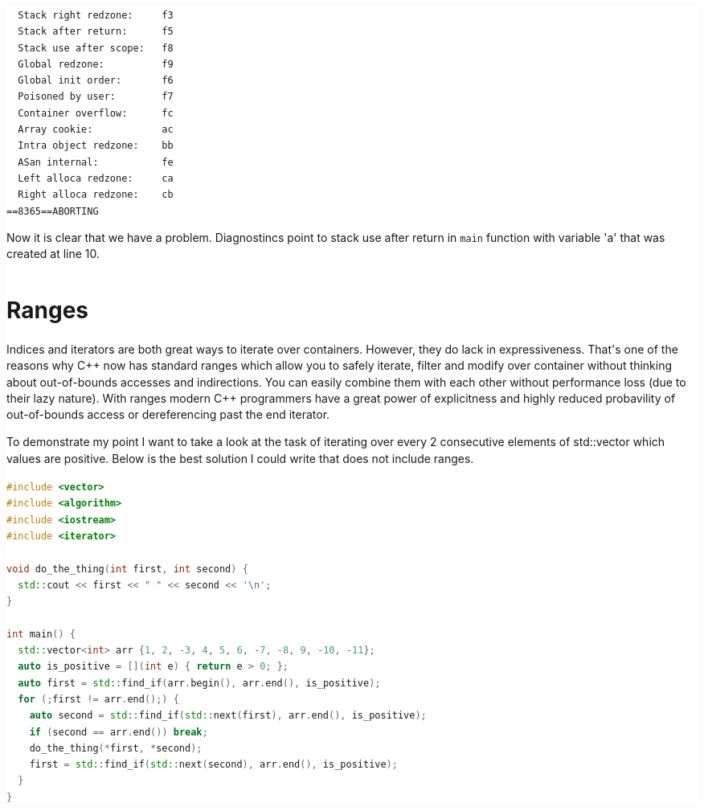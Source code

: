 ```
  Stack right redzone:     f3
  Stack after return:      f5
  Stack use after scope:   f8
  Global redzone:          f9
  Global init order:       f6
  Poisoned by user:        f7
  Container overflow:      fc
  Array cookie:            ac
  Intra object redzone:    bb
  ASan internal:           fe
  Left alloca redzone:     ca
  Right alloca redzone:    cb
==8365==ABORTING
```

Now it is clear that we have a problem. Diagnostincs point to stack use after return in `main` function with variable 'a' that was created at line 10.

# Ranges
Indices and iterators are both great ways to iterate over containers. However, they do
lack in expressiveness. That's one of the reasons why C++ now has standard ranges which allow you
to safely iterate, filter and modify over container without thinking about out-of-bounds accesses
and indirections. You can easily combine them with each other without performance loss (due to
their lazy nature). With ranges modern C++ programmers have a great power of explicitness and
highly reduced probavility of out-of-bounds access or dereferencing past the end iterator.

To demonstrate my point I want to take a look at the task of iterating over every 2 consecutive elements of std::vector which values are positive. Below is the best solution I could write that does not include ranges.


```cpp
#include <vector>
#include <algorithm>
#include <iostream>
#include <iterator>

void do_the_thing(int first, int second) {
  std::cout << first << " " << second << '\n';
}

int main() {
  std::vector<int> arr {1, 2, -3, 4, 5, 6, -7, -8, 9, -10, -11};
  auto is_positive = [](int e) { return e > 0; };
  auto first = std::find_if(arr.begin(), arr.end(), is_positive);
  for (;first != arr.end();) {
    auto second = std::find_if(std::next(first), arr.end(), is_positive);
    if (second == arr.end()) break;
    do_the_thing(*first, *second);
    first = std::find_if(std::next(second), arr.end(), is_positive);
  }
}
```
